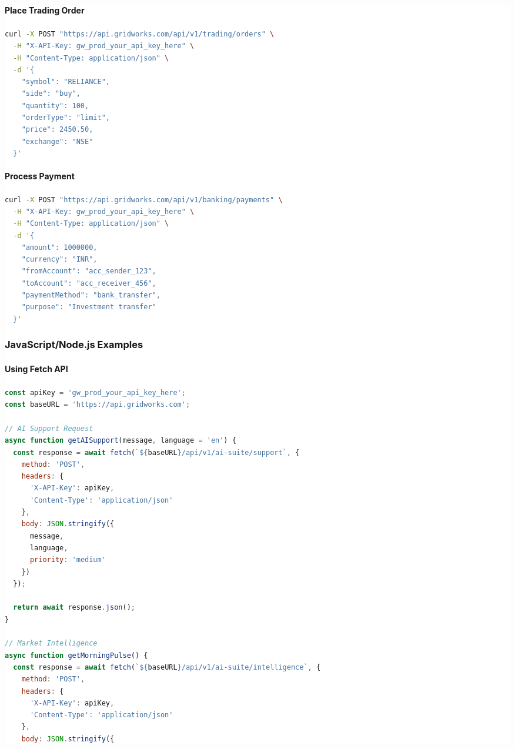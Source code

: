 #### Place Trading Order
```bash
curl -X POST "https://api.gridworks.com/api/v1/trading/orders" \
  -H "X-API-Key: gw_prod_your_api_key_here" \
  -H "Content-Type: application/json" \
  -d '{
    "symbol": "RELIANCE",
    "side": "buy",
    "quantity": 100,
    "orderType": "limit",
    "price": 2450.50,
    "exchange": "NSE"
  }'
```

#### Process Payment
```bash
curl -X POST "https://api.gridworks.com/api/v1/banking/payments" \
  -H "X-API-Key: gw_prod_your_api_key_here" \
  -H "Content-Type: application/json" \
  -d '{
    "amount": 1000000,
    "currency": "INR",
    "fromAccount": "acc_sender_123",
    "toAccount": "acc_receiver_456",
    "paymentMethod": "bank_transfer",
    "purpose": "Investment transfer"
  }'
```

### JavaScript/Node.js Examples

#### Using Fetch API
```javascript
const apiKey = 'gw_prod_your_api_key_here';
const baseURL = 'https://api.gridworks.com';

// AI Support Request
async function getAISupport(message, language = 'en') {
  const response = await fetch(`${baseURL}/api/v1/ai-suite/support`, {
    method: 'POST',
    headers: {
      'X-API-Key': apiKey,
      'Content-Type': 'application/json'
    },
    body: JSON.stringify({
      message,
      language,
      priority: 'medium'
    })
  });
  
  return await response.json();
}

// Market Intelligence
async function getMorningPulse() {
  const response = await fetch(`${baseURL}/api/v1/ai-suite/intelligence`, {
    method: 'POST',
    headers: {
      'X-API-Key': apiKey,
      'Content-Type': 'application/json'
    },
    body: JSON.stringify({
```
